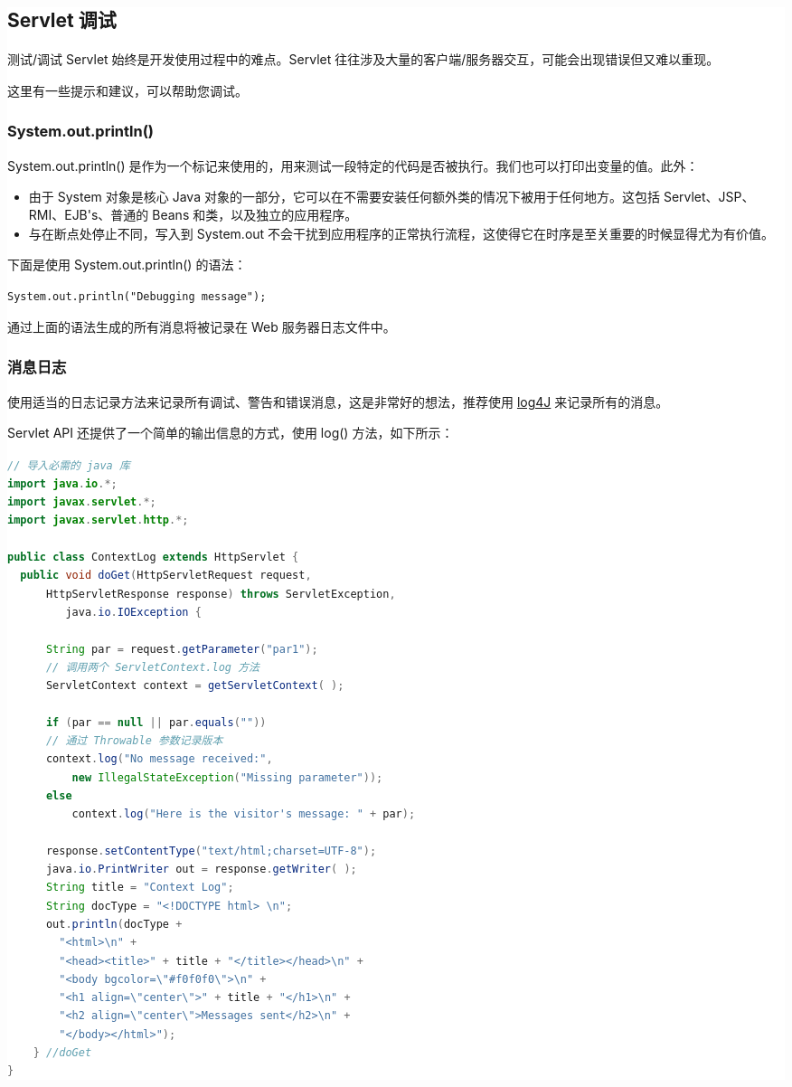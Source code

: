 ```java
```

## Servlet 调试

测试/调试 Servlet 始终是开发使用过程中的难点。Servlet 往往涉及大量的客户端/服务器交互，可能会出现错误但又难以重现。

这里有一些提示和建议，可以帮助您调试。

### System.out.println()

System.out.println() 是作为一个标记来使用的，用来测试一段特定的代码是否被执行。我们也可以打印出变量的值。此外：

- 由于 System 对象是核心 Java 对象的一部分，它可以在不需要安装任何额外类的情况下被用于任何地方。这包括 Servlet、JSP、RMI、EJB's、普通的 Beans 和类，以及独立的应用程序。
- 与在断点处停止不同，写入到 System.out 不会干扰到应用程序的正常执行流程，这使得它在时序是至关重要的时候显得尤为有价值。

下面是使用 System.out.println() 的语法：

```
System.out.println("Debugging message");
```

通过上面的语法生成的所有消息将被记录在 Web 服务器日志文件中。

### 消息日志

使用适当的日志记录方法来记录所有调试、警告和错误消息，这是非常好的想法，推荐使用 [log4J](https://logging.apache.org/log4j/2.0/download.html) 来记录所有的消息。

Servlet API 还提供了一个简单的输出信息的方式，使用 log() 方法，如下所示：

```java
// 导入必需的 java 库
import java.io.*;
import javax.servlet.*;
import javax.servlet.http.*;

public class ContextLog extends HttpServlet {
  public void doGet(HttpServletRequest request, 
      HttpServletResponse response) throws ServletException,
         java.io.IOException {
    
      String par = request.getParameter("par1");
      // 调用两个 ServletContext.log 方法
      ServletContext context = getServletContext( );

      if (par == null || par.equals(""))
      // 通过 Throwable 参数记录版本
      context.log("No message received:",
          new IllegalStateException("Missing parameter"));
      else
          context.log("Here is the visitor's message: " + par);
      
      response.setContentType("text/html;charset=UTF-8");
      java.io.PrintWriter out = response.getWriter( );
      String title = "Context Log";
      String docType = "<!DOCTYPE html> \n";
      out.println(docType +
        "<html>\n" +
        "<head><title>" + title + "</title></head>\n" +
        "<body bgcolor=\"#f0f0f0\">\n" +
        "<h1 align=\"center\">" + title + "</h1>\n" +
        "<h2 align=\"center\">Messages sent</h2>\n" +
        "</body></html>");
    } //doGet
}
```
